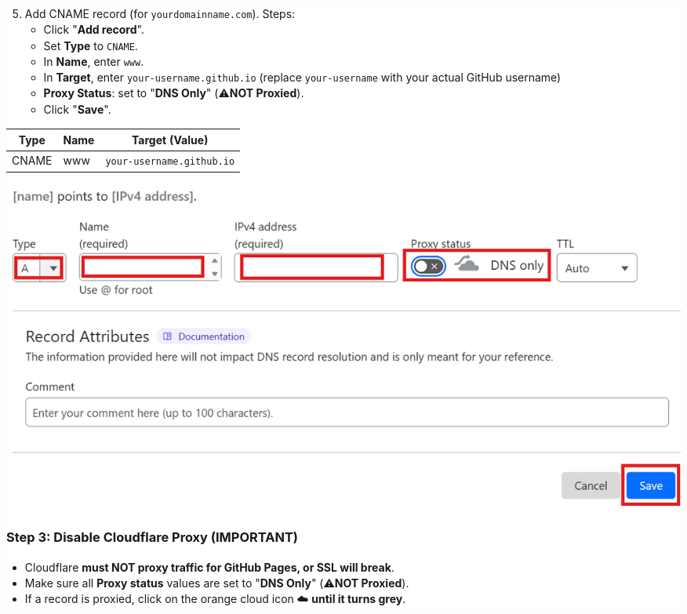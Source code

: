5. Add CNAME record (for `yourdomainname.com`). Steps:
    - Click "**Add record**".
    - Set **Type** to `CNAME`.
    - In **Name**, enter `www`.
    - In **Target**, enter `your-username.github.io` (replace `your-username` with your actual GitHub username)
    - **Proxy Status**: set to "**DNS Only**" (:warning:**NOT Proxied**).
    - Click "**Save**".

| Type  | Name  | Target (Value)             |
|-------|-------|----------------------------|
| CNAME | www   | `your-username.github.io`  |

![Fields to fill to add DNS record in Cloudflare](img/CloudFlareAddRecordFields.png)

### Step 3: Disable Cloudflare Proxy (IMPORTANT)
- Cloudflare **must NOT proxy traffic for GitHub Pages, or SSL will break**.
- Make sure all **Proxy status** values are set to "**DNS Only**" (:warning:**NOT Proxied**).
- If a record is proxied, click on the orange cloud icon :cloud: **until it turns grey**.